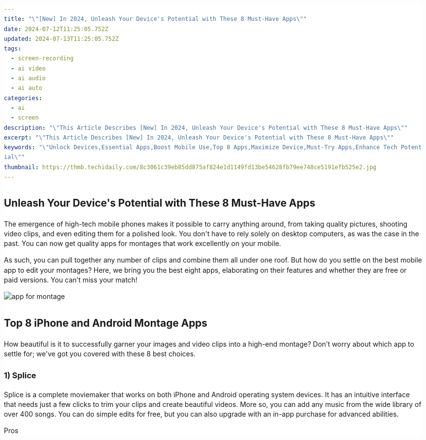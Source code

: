 ```yaml
---
title: "\"[New] In 2024, Unleash Your Device's Potential with These 8 Must-Have Apps\""
date: 2024-07-12T11:25:05.752Z
updated: 2024-07-13T11:25:05.752Z
tags: 
  - screen-recording
  - ai video
  - ai audio
  - ai auto
categories: 
  - ai
  - screen
description: "\"This Article Describes [New] In 2024, Unleash Your Device's Potential with These 8 Must-Have Apps\""
excerpt: "\"This Article Describes [New] In 2024, Unleash Your Device's Potential with These 8 Must-Have Apps\""
keywords: "\"Unlock Devices,Essential Apps,Boost Mobile Use,Top 8 Apps,Maximize Device,Must-Try Apps,Enhance Tech Potential\""
thumbnail: https://thmb.techidaily.com/8c3061c39eb85dd875af824e1d1149fd13be54628fb79ee748ce5191efb525e2.jpg
---
```


## Unleash Your Device's Potential with These 8 Must-Have Apps

The emergence of high-tech mobile phones makes it possible to carry anything around, from taking quality pictures, shooting video clips, and even editing them for a polished look. You don't have to rely solely on desktop computers, as was the case in the past. You can now get quality apps for montages that work excellently on your mobile.

As such, you can pull together any number of clips and combine them all under one roof. But how do you settle on the best mobile app to edit your montages? Here, we bring you the best eight apps, elaborating on their features and whether they are free or paid versions. You can’t miss your match!

![app for montage](https://images.wondershare.com/filmora/article-images/2022/05/app-for-montage-1.jpg)

## Top 8 iPhone and Android Montage Apps

How beautiful is it to successfully garner your images and video clips into a high-end montage? Don’t worry about which app to settle for; we've got you covered with these 8 best choices.

### 1) Splice

Splice is a complete moviemaker that works on both iPhone and Android operating system devices. It has an intuitive interface that needs just a few clicks to trim your clips and create beautiful videos. More so, you can add any music from the wide library of over 400 songs. You can do simple edits for free, but you can also upgrade with an in-app purchase for advanced abilities.

 Pros
